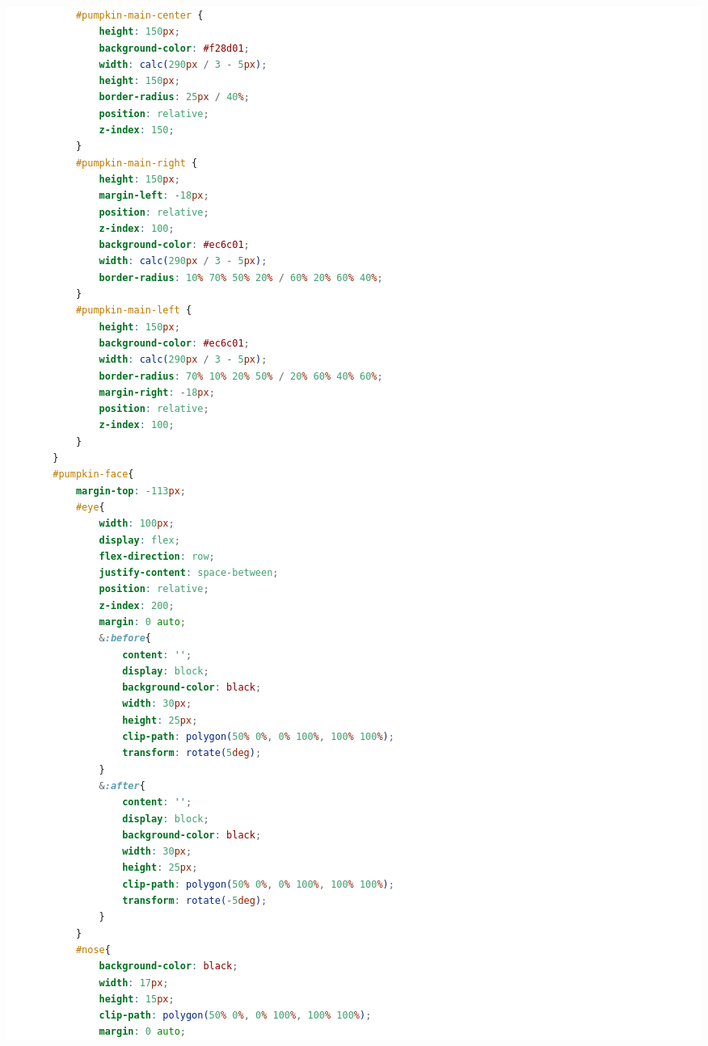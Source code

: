 ```scss
            #pumpkin-main-center {
                height: 150px;
                background-color: #f28d01;
                width: calc(290px / 3 - 5px);
                height: 150px;
                border-radius: 25px / 40%;
                position: relative;
                z-index: 150;
            }
            #pumpkin-main-right {
                height: 150px;
                margin-left: -18px;
                position: relative;
                z-index: 100;
                background-color: #ec6c01;
                width: calc(290px / 3 - 5px);
                border-radius: 10% 70% 50% 20% / 60% 20% 60% 40%;
            }
            #pumpkin-main-left {
                height: 150px;
                background-color: #ec6c01;
                width: calc(290px / 3 - 5px);
                border-radius: 70% 10% 20% 50% / 20% 60% 40% 60%;
                margin-right: -18px;
                position: relative;
                z-index: 100;
            }
        }
        #pumpkin-face{
            margin-top: -113px;
            #eye{
                width: 100px;
                display: flex;
                flex-direction: row;
                justify-content: space-between;
                position: relative;
                z-index: 200;
                margin: 0 auto;
                &:before{
                    content: '';
                    display: block;
                    background-color: black;
                    width: 30px;
                    height: 25px;
                    clip-path: polygon(50% 0%, 0% 100%, 100% 100%);
                    transform: rotate(5deg);
                }
                &:after{
                    content: '';
                    display: block;
                    background-color: black;
                    width: 30px;
                    height: 25px;
                    clip-path: polygon(50% 0%, 0% 100%, 100% 100%);
                    transform: rotate(-5deg);
                }
            }
            #nose{
                background-color: black;
                width: 17px;
                height: 15px;
                clip-path: polygon(50% 0%, 0% 100%, 100% 100%);
                margin: 0 auto;
```